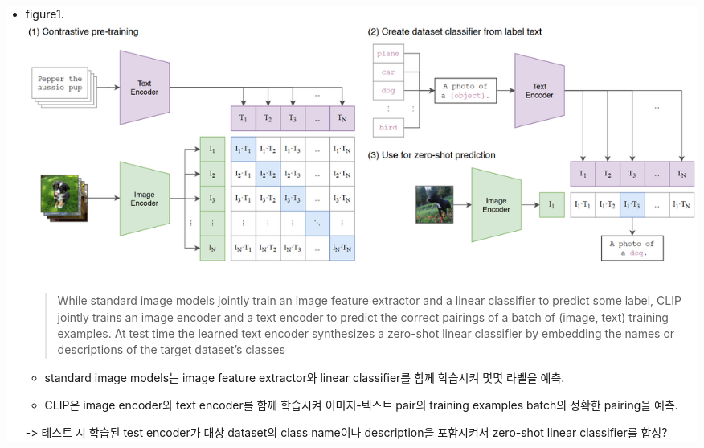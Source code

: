 - figure1.
  ![alt text](figure1.png)

  > While standard image models jointly train an image feature extractor and a linear classifier to predict some label, CLIP jointly trains an image encoder and a text encoder to predict the correct pairings of a batch of (image, text) training examples. At test time the learned text encoder synthesizes a zero-shot linear classifier by embedding the names or descriptions of the target dataset’s classes

  - standard image models는 image feature extractor와 linear classifier를 함께 학습시켜 몇몇 라벨을 예측.

  - CLIP은 image encoder와 text encoder를 함께 학습시켜 이미지-텍스트 pair의 training examples batch의 정확한 pairing을 예측.

  -> 테스트 시 학습된 test encoder가 대상 dataset의 class name이나 description을 포함시켜서 zero-shot linear classifier를 합성?
